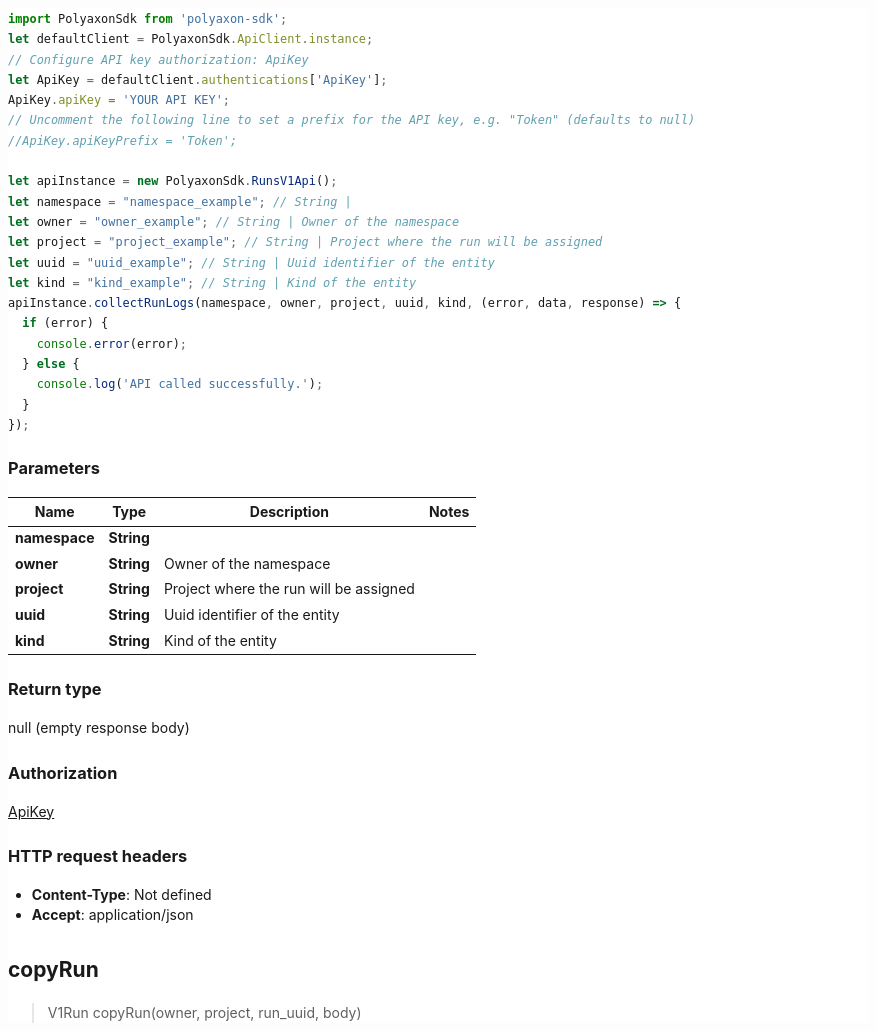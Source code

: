 ```javascript
import PolyaxonSdk from 'polyaxon-sdk';
let defaultClient = PolyaxonSdk.ApiClient.instance;
// Configure API key authorization: ApiKey
let ApiKey = defaultClient.authentications['ApiKey'];
ApiKey.apiKey = 'YOUR API KEY';
// Uncomment the following line to set a prefix for the API key, e.g. "Token" (defaults to null)
//ApiKey.apiKeyPrefix = 'Token';

let apiInstance = new PolyaxonSdk.RunsV1Api();
let namespace = "namespace_example"; // String | 
let owner = "owner_example"; // String | Owner of the namespace
let project = "project_example"; // String | Project where the run will be assigned
let uuid = "uuid_example"; // String | Uuid identifier of the entity
let kind = "kind_example"; // String | Kind of the entity
apiInstance.collectRunLogs(namespace, owner, project, uuid, kind, (error, data, response) => {
  if (error) {
    console.error(error);
  } else {
    console.log('API called successfully.');
  }
});
```

### Parameters


Name | Type | Description  | Notes
------------- | ------------- | ------------- | -------------
 **namespace** | **String**|  | 
 **owner** | **String**| Owner of the namespace | 
 **project** | **String**| Project where the run will be assigned | 
 **uuid** | **String**| Uuid identifier of the entity | 
 **kind** | **String**| Kind of the entity | 

### Return type

null (empty response body)

### Authorization

[ApiKey](../README.md#ApiKey)

### HTTP request headers

- **Content-Type**: Not defined
- **Accept**: application/json


## copyRun

> V1Run copyRun(owner, project, run_uuid, body)
